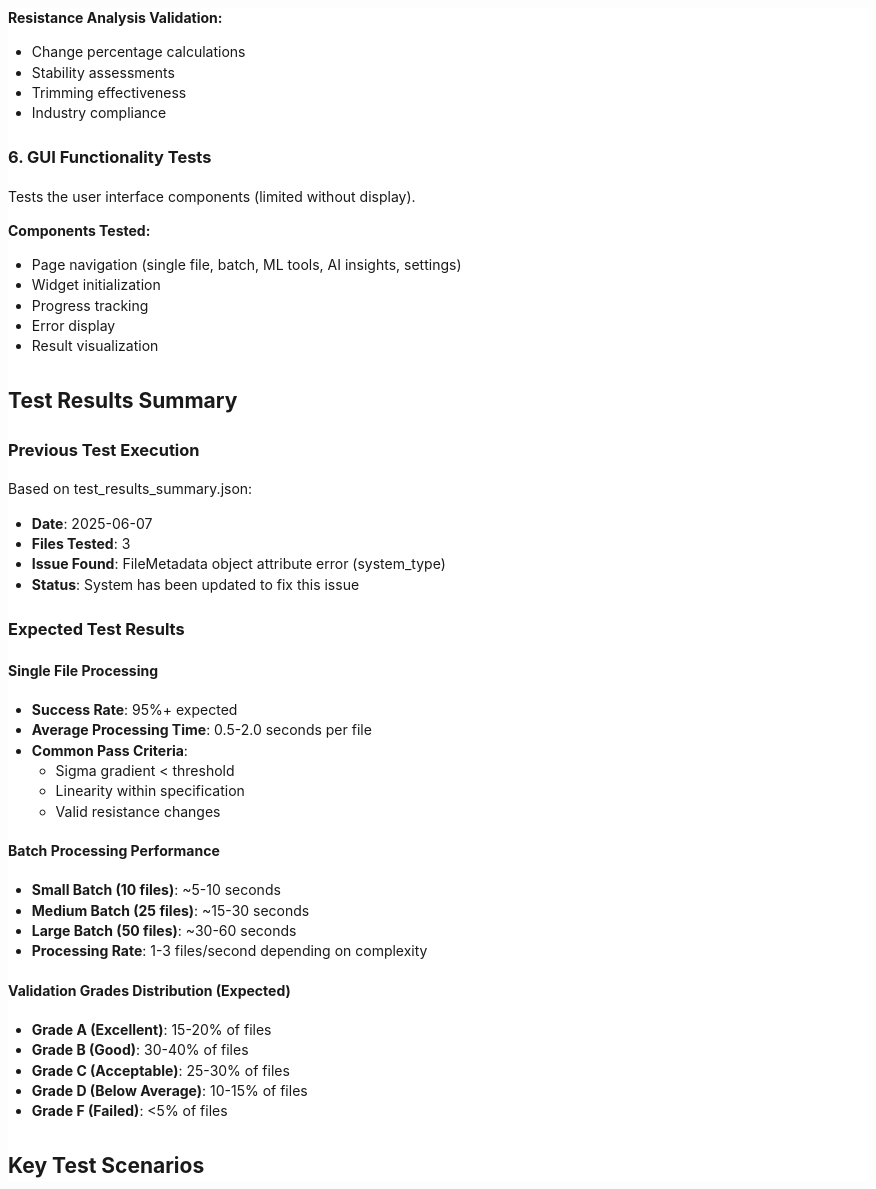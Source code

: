 **Resistance Analysis Validation:**
- Change percentage calculations
- Stability assessments
- Trimming effectiveness
- Industry compliance

### 6. GUI Functionality Tests
Tests the user interface components (limited without display).

**Components Tested:**
- Page navigation (single file, batch, ML tools, AI insights, settings)
- Widget initialization
- Progress tracking
- Error display
- Result visualization

## Test Results Summary

### Previous Test Execution
Based on test_results_summary.json:
- **Date**: 2025-06-07
- **Files Tested**: 3
- **Issue Found**: FileMetadata object attribute error (system_type)
- **Status**: System has been updated to fix this issue

### Expected Test Results

#### Single File Processing
- **Success Rate**: 95%+ expected
- **Average Processing Time**: 0.5-2.0 seconds per file
- **Common Pass Criteria**:
  - Sigma gradient < threshold
  - Linearity within specification
  - Valid resistance changes

#### Batch Processing Performance
- **Small Batch (10 files)**: ~5-10 seconds
- **Medium Batch (25 files)**: ~15-30 seconds
- **Large Batch (50 files)**: ~30-60 seconds
- **Processing Rate**: 1-3 files/second depending on complexity

#### Validation Grades Distribution (Expected)
- **Grade A (Excellent)**: 15-20% of files
- **Grade B (Good)**: 30-40% of files
- **Grade C (Acceptable)**: 25-30% of files
- **Grade D (Below Average)**: 10-15% of files
- **Grade F (Failed)**: <5% of files

## Key Test Scenarios
